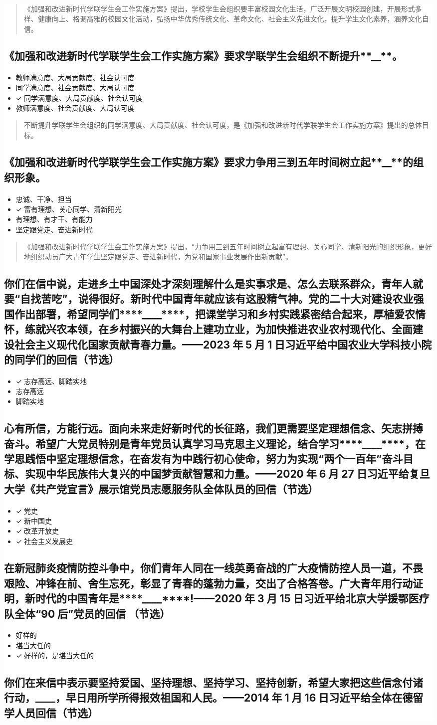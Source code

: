 > 《加强和改进新时代学联学生会工作实施方案》提出，学校学生会组织要丰富校园文化生活，广泛开展文明校园创建，开展形式多样、健康向上、格调高雅的校园文化活动，弘扬中华优秀传统文化、革命文化、社会主义先进文化，提升学生文化素养，涵养文化自信。

## 《加强和改进新时代学联学生会工作实施方案》要求学联学生会组织不断提升**\_\_**。

- 教师满意度、大局贡献度、社会认可度
- 同学满意度、社会贡献度、大局认可度
- ✓ 同学满意度、大局贡献度、社会认可度
- 教师满意度、社会贡献度、大局认可度

> 不断提升学联学生会组织的同学满意度、大局贡献度、社会认可度，是《加强和改进新时代学联学生会工作实施方案》提出的总体目标。

## 《加强和改进新时代学联学生会工作实施方案》要求力争用三到五年时间树立起**\_\_**的组织形象。

- 忠诚、干净、担当
- ✓ 富有理想、关心同学、清新阳光
- 有理想、有才干、有能力
- 坚定跟党走、奋进新时代

> 《加强和改进新时代学联学生会工作实施方案》提出，“力争用三到五年时间树立起富有理想、关心同学、清新阳光的组织形象，更好地组织动员广大青年学生坚定跟党走、奋进新时代，为党和国家事业发展作出新贡献”。

## 你们在信中说，走进乡土中国深处才深刻理解什么是实事求是、怎么去联系群众，青年人就要“自找苦吃”，说得很好。新时代中国青年就应该有这股精气神。党的二十大对建设农业强国作出部署，希望同学们****\_\_\_\_****，把课堂学习和乡村实践紧密结合起来，厚植爱农情怀，练就兴农本领，在乡村振兴的大舞台上建功立业，为加快推进农业农村现代化、全面建设社会主义现代化国家贡献青春力量。——2023 年 5 月 1 日习近平给中国农业大学科技小院的同学们的回信（节选）

- ✓ 志存高远、脚踏实地
- 志存高远
- 脚踏实地

## 心有所信，方能行远。面向未来走好新时代的长征路，我们更需要坚定理想信念、矢志拼搏奋斗。希望广大党员特别是青年党员认真学习马克思主义理论，结合学习****\_\_\_\_****，在学思践悟中坚定理想信念，在奋发有为中践行初心使命，努力为实现“两个一百年”奋斗目标、实现中华民族伟大复兴的中国梦贡献智慧和力量。——2020 年 6 月 27 日习近平给复旦大学《共产党宣言》展示馆党员志愿服务队全体队员的回信（节选）

- ✓ 党史
- ✓ 新中国史
- ✓ 改革开放史
- ✓ 社会主义发展史

## 在新冠肺炎疫情防控斗争中，你们青年人同在一线英勇奋战的广大疫情防控人员一道，不畏艰险、冲锋在前、舍生忘死，彰显了青春的蓬勃力量，交出了合格答卷。广大青年用行动证明，新时代的中国青年是****\_\_\_\_****!——2020 年 3 月 15 日习近平给北京大学援鄂医疗队全体“90 后”党员的回信 （节选）

- 好样的
- 堪当大任的
- ✓ 好样的，是堪当大任的

## 你们在来信中表示要坚持爱国、坚持理想、坚持学习、坚持创新，希望大家把这些信念付诸行动，****\_\_\_\_****，早日用所学所得报效祖国和人民。——2014 年 1 月 16 日习近平给全体在德留学人员回信（节选）
